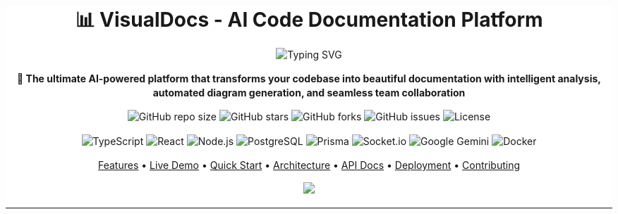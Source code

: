 <div align="center">

# 📊 VisualDocs - AI Code Documentation Platform

<img src="https://readme-typing-svg.herokuapp.com?font=Fira+Code&size=32&duration=3000&pause=1000&color=00C896&center=true&vCenter=true&width=800&lines=Transform+Your+Code+into+Documentation!;AI-Powered+Analysis+%26+Diagrams;Real-time+Collaboration+Platform;Built+with+Modern+TypeScript" alt="Typing SVG" />

<p align="center">
  <strong>🚀 The ultimate AI-powered platform that transforms your codebase into beautiful documentation with intelligent analysis, automated diagram generation, and seamless team collaboration</strong>
</p>


<p align="center">
  <img alt="GitHub repo size" src="https://img.shields.io/github/repo-size/Bhavyabhardwaj/VisualDocs?color=00C896&logo=github&style=flat-square">
  <img alt="GitHub stars" src="https://img.shields.io/github/stars/Bhavyabhardwaj/VisualDocs?color=FFD700&logo=github&style=flat-square">
  <img alt="GitHub forks" src="https://img.shields.io/github/forks/Bhavyabhardwaj/VisualDocs?color=32CD32&logo=github&style=flat-square">
  <img alt="GitHub issues" src="https://img.shields.io/github/issues/Bhavyabhardwaj/VisualDocs?color=FF6B6B&logo=github&style=flat-square">
  <img alt="License" src="https://img.shields.io/github/license/Bhavyabhardwaj/VisualDocs?color=9B59B6&logo=opensourceinitiative&style=flat-square">
</p>

<p align="center">
  <img alt="TypeScript" src="https://img.shields.io/badge/TypeScript-007ACC?style=for-the-badge&logo=typescript&logoColor=white">
  <img alt="React" src="https://img.shields.io/badge/React_18-20232A?style=for-the-badge&logo=react&logoColor=61DAFB">
  <img alt="Node.js" src="https://img.shields.io/badge/Node.js-339933?style=for-the-badge&logo=nodedotjs&logoColor=white">
  <img alt="PostgreSQL" src="https://img.shields.io/badge/PostgreSQL-316192?style=for-the-badge&logo=postgresql&logoColor=white">
  <img alt="Prisma" src="https://img.shields.io/badge/Prisma-2D3748?style=for-the-badge&logo=prisma&logoColor=white">
  <img alt="Socket.io" src="https://img.shields.io/badge/Socket.io-black?style=for-the-badge&logo=socket.io&badgeColor=010101">
  <img alt="Google Gemini" src="https://img.shields.io/badge/Google_Gemini-8E75B2?style=for-the-badge&logo=googlegemini&logoColor=white">
  <img alt="Docker" src="https://img.shields.io/badge/Docker-2CA5E0?style=for-the-badge&logo=docker&logoColor=white">
</p>

<p align="center">
  <a href="#-features">Features</a> •
  <a href="#-demo">Live Demo</a> •
  <a href="#-quick-start">Quick Start</a> •
  <a href="#-architecture">Architecture</a> •
  <a href="#-api-docs">API Docs</a> •
  <a href="#-deployment">Deployment</a> •
  <a href="#-contributing">Contributing</a>
</p>

<img src="https://user-images.githubusercontent.com/74038190/212284100-561aa473-3905-4a80-b561-0d28506553ee.gif" width="900">

</div>

---